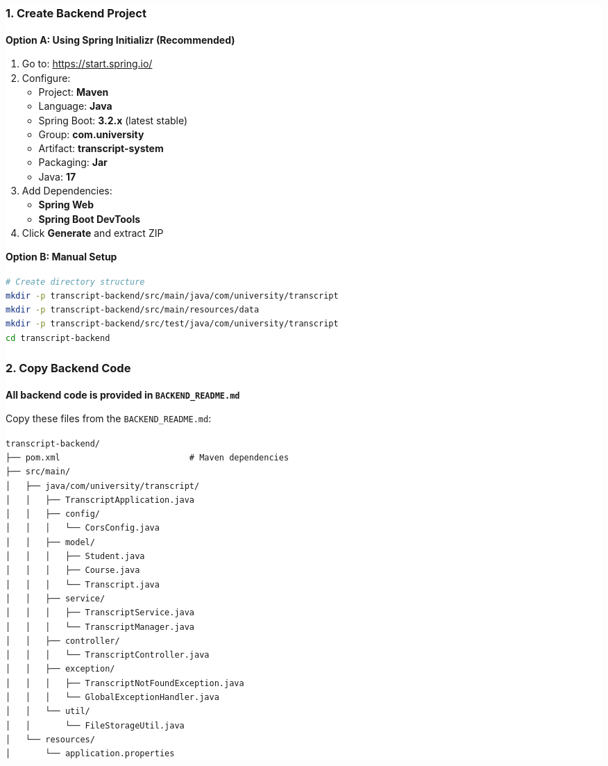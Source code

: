 ### 1. Create Backend Project

**Option A: Using Spring Initializr (Recommended)**

1. Go to: https://start.spring.io/
2. Configure:
   - Project: **Maven**
   - Language: **Java**
   - Spring Boot: **3.2.x** (latest stable)
   - Group: **com.university**
   - Artifact: **transcript-system**
   - Packaging: **Jar**
   - Java: **17**
3. Add Dependencies:
   - **Spring Web**
   - **Spring Boot DevTools**
4. Click **Generate** and extract ZIP

**Option B: Manual Setup**

```bash
# Create directory structure
mkdir -p transcript-backend/src/main/java/com/university/transcript
mkdir -p transcript-backend/src/main/resources/data
mkdir -p transcript-backend/src/test/java/com/university/transcript
cd transcript-backend
```

### 2. Copy Backend Code

**All backend code is provided in `BACKEND_README.md`**

Copy these files from the `BACKEND_README.md`:

```
transcript-backend/
├── pom.xml                          # Maven dependencies
├── src/main/
│   ├── java/com/university/transcript/
│   │   ├── TranscriptApplication.java
│   │   ├── config/
│   │   │   └── CorsConfig.java
│   │   ├── model/
│   │   │   ├── Student.java
│   │   │   ├── Course.java
│   │   │   └── Transcript.java
│   │   ├── service/
│   │   │   ├── TranscriptService.java
│   │   │   └── TranscriptManager.java
│   │   ├── controller/
│   │   │   └── TranscriptController.java
│   │   ├── exception/
│   │   │   ├── TranscriptNotFoundException.java
│   │   │   └── GlobalExceptionHandler.java
│   │   └── util/
│   │       └── FileStorageUtil.java
│   └── resources/
│       └── application.properties
```
